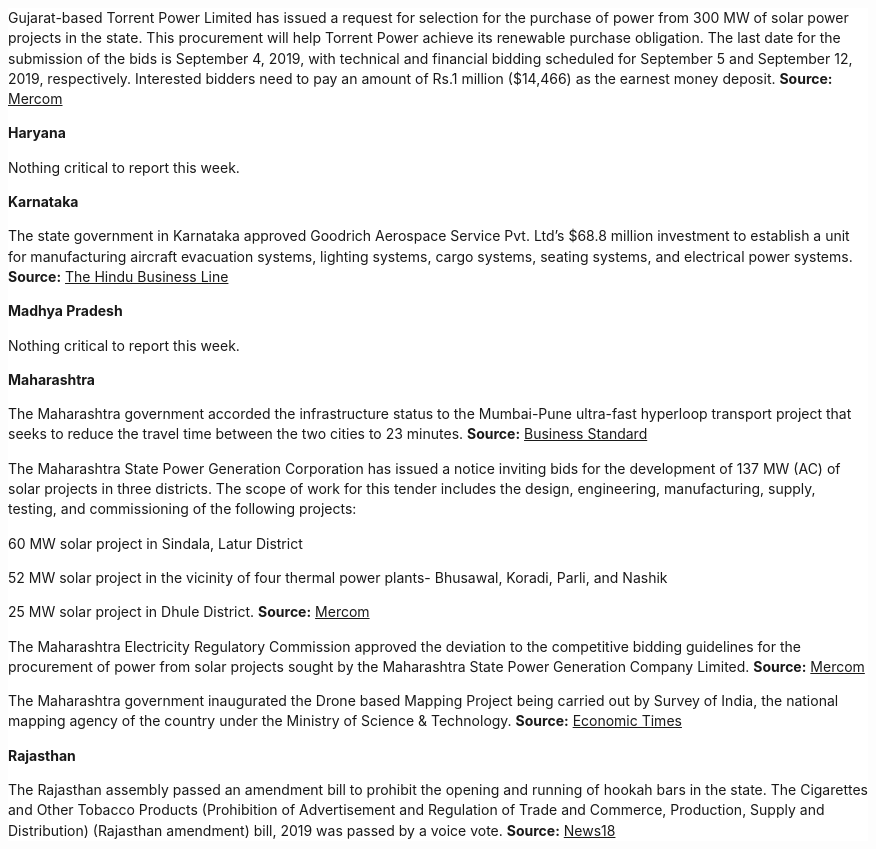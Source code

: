 Gujarat-based Torrent Power Limited has issued a request for selection for the purchase of power from 300 MW of solar power projects in the state. This procurement will help Torrent Power achieve its renewable purchase obligation. The last date for the submission of the bids is September 4, 2019, with technical and financial bidding scheduled for September 5 and September 12, 2019, respectively. Interested bidders need to pay an amount of Rs.1 million ($14,466) as the earnest money deposit. **Source:** [Mercom](https://mercomindia.com/torrent-power-retenders-solar-rpo/)

**Haryana**

Nothing critical to report this week.

**Karnataka**

The state government in Karnataka approved Goodrich Aerospace Service Pvt. Ltd’s $68.8 million investment to establish a unit for manufacturing aircraft evacuation systems, lighting systems, cargo systems, seating systems, and electrical power systems. **Source:** [The Hindu Business Line](https://www.thehindubusinessline.com/companies/karnataka-government-gives-approval-to-goodrich-aerospaces-rs-480-cr-investment-in-bengaluru/article28808257.ece)

**Madhya Pradesh**

Nothing critical to report this week.

**Maharashtra**

The Maharashtra government accorded the infrastructure status to the Mumbai-Pune ultra-fast hyperloop transport project that seeks to reduce the travel time between the two cities to 23 minutes. **Source:** [Business Standard](https://www.business-standard.com/article/pti-stories/mumbai-pune-hyperloop-project-gets-infrastructure-status-119073100007_1.html)

The Maharashtra State Power Generation Corporation has issued a notice inviting bids for the development of 137 MW (AC) of solar projects in three districts. The scope of work for this tender includes the design, engineering, manufacturing, supply, testing, and commissioning of the following projects:

60 MW solar project in Sindala, Latur District

52 MW solar project in the vicinity of four thermal power plants- Bhusawal, Koradi, Parli, and Nashik

25 MW solar project in Dhule District. **Source:** [Mercom](https://mercomindia.com/maharashtra-tender-solar-three-districts/)

The Maharashtra Electricity Regulatory Commission approved the deviation to the competitive bidding guidelines for the procurement of power from solar projects sought by the Maharashtra State Power Generation Company Limited. **Source:** [Mercom](https://mercomindia.com/maharashtra-commission-deviation-bidding-guidelines-solar/)

The Maharashtra government inaugurated the Drone based Mapping Project being carried out by Survey of India, the national mapping agency of the country under the Ministry of Science & Technology. **Source:** [Economic Times](https://economictimes.indiatimes.com/news/politics-and-nation/survey-of-india-signs-mou-with-maharashtra-govt-to-map-40000-villages-using-drones/articleshow/70495628.cms)

**Rajasthan**

The Rajasthan assembly passed an amendment bill to prohibit the opening and running of hookah bars in the state. The Cigarettes and Other Tobacco Products (Prohibition of Advertisement and Regulation of Trade and Commerce, Production, Supply and Distribution) (Rajasthan amendment) bill, 2019 was passed by a voice vote. **Source:** [News18](https://www.news18.com/news/india/rajasthan-assembly-passes-bill-to-ban-running-of-hookah-bars-offenders-will-be-sent-to-jail-2256495.html)

